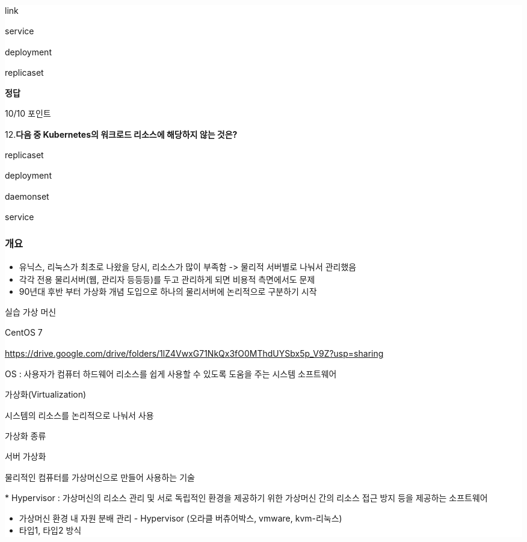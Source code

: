 link

service

deployment

replicaset

**정답**

10/10 포인트

12.**다음 중 Kubernetes의 워크로드 리소스에 해당하지 않는 것은?**

replicaset

deployment

daemonset

service



### 개요

- 유닉스, 리눅스가 최초로 나왔을 당시, 리소스가 많이 부족함 -> 물리적 서버별로 나눠서 관리했음
- 각각 전용 물리서버(웹, 관리자 등등등)를 두고 관리하게 되면 비용적 측면에서도 문제
- 90년대 후반 부터 가상화 개념 도입으로 하나의 물리서버에 논리적으로 구분하기 시작



실습 가상 머신

CentOS 7

https://drive.google.com/drive/folders/1lZ4VwxG71NkQx3fO0MThdUYSbx5p_V9Z?usp=sharing 

 

 

OS : 사용자가 컴퓨터 하드웨어 리소스를 쉽게 사용할 수 있도록 도움을 주는 시스템 소프트웨어

 

가상화(Virtualization)

 시스템의 리소스를 논리적으로 나눠서 사용


 가상화 종류

 서버 가상화

  물리적인 컴퓨터를 가상머신으로 만들어 사용하는 기술

  \* Hypervisor : 가상머신의 리소스 관리 및 서로 독립적인 환경을 제공하기 위한 가상머신 간의 리소스 접근 방지 등을 제공하는 소프트웨어



- 가상머신 환경 내 자원 분배 관리 - Hypervisor (오라클 버츄어박스, vmware, kvm-리눅스)
- 타입1, 타입2 방식
